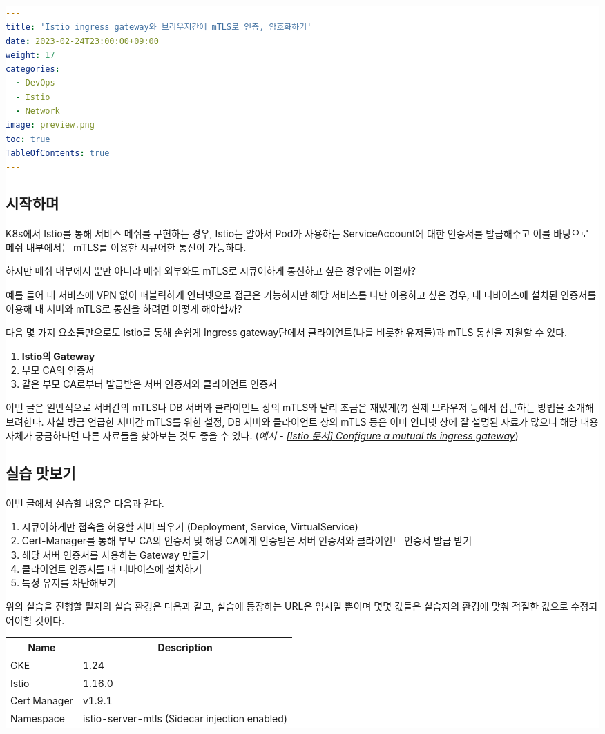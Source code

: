 ```yaml
---
title: 'Istio ingress gateway와 브라우저간에 mTLS로 인증, 암호화하기'
date: 2023-02-24T23:00:00+09:00
weight: 17
categories:
  - DevOps
  - Istio
  - Network
image: preview.png
toc: true
TableOfContents: true
---
```

## 시작하며

K8s에서 Istio를 통해 서비스 메쉬를 구현하는 경우, Istio는 알아서 Pod가 사용하는 ServiceAccount에 대한 인증서를 발급해주고 이를 바탕으로
메쉬 내부에서는 mTLS를 이용한 시큐어한 통신이 가능하다.

하지만 메쉬 내부에서 뿐만 아니라 메쉬 외부와도 mTLS로 시큐어하게 통신하고 싶은 경우에는 어떨까?

예를 들어 내 서비스에 VPN 없이 퍼블릭하게 인터넷으로 접근은 가능하지만 해당 서비스를 나만 이용하고 싶은 경우, 내 디바이스에 설치된 인증서를 이용해
내 서버와 mTLS로 통신을 하려면 어떻게 해야할까?

다음 몇 가지 요소들만으로도 Istio를 통해 손쉽게 Ingress gateway단에서 클라이언트(나를 비롯한 유저들)과 mTLS 통신을 지원할 수 있다.

1. **Istio의 Gateway**
2. 부모 CA의 인증서
3. 같은 부모 CA로부터 발급받은 서버 인증서와 클라이언트 인증서 

이번 글은 일반적으로 서버간의 mTLS나 DB 서버와 클라이언트 상의 mTLS와 달리 조금은 재밌게(?) 실제 브라우저 등에서 접근하는 방법을
소개해보려한다. 사실 방금 언급한 서버간 mTLS를 위한 설정, DB 서버와 클라이언트 상의 mTLS 등은 이미 인터넷 상에 잘 설명된 자료가 많으니
해당 내용 자체가 궁금하다면 다른 자료들을 찾아보는 것도 좋을 수 있다. (_예시 - [[Istio 문서] Configure a mutual tls ingress gateway](https://istio.io/latest/docs/tasks/traffic-management/ingress/secure-ingress/#configure-a-mutual-tls-ingress-gateway)_)

## 실습 맛보기

이번 글에서 실습할 내용은 다음과 같다.

1. 시큐어하게만 접속을 허용할 서버 띄우기 (Deployment, Service, VirtualService)
2. Cert-Manager를 통해 부모 CA의 인증서 및 해당 CA에게 인증받은 서버 인증서와 클라이언트 인증서 발급 받기
3. 해당 서버 인증서를 사용하는 Gateway 만들기
4. 클라이언트 인증서를 내 디바이스에 설치하기
5. 특정 유저를 차단해보기

위의 실습을 진행할 필자의 실습 환경은 다음과 같고, 실습에 등장하는 URL은 임시일 뿐이며 몇몇 값들은 실습자의 환경에 맞춰
적절한 값으로 수정되어야할 것이다.

| Name         | Description                                   |
|--------------|-----------------------------------------------|
| GKE          | 1.24                                          |
| Istio        | 1.16.0                                        |
| Cert Manager | v1.9.1                                        |
| Namespace    | istio-server-mtls (Sidecar injection enabled) |
